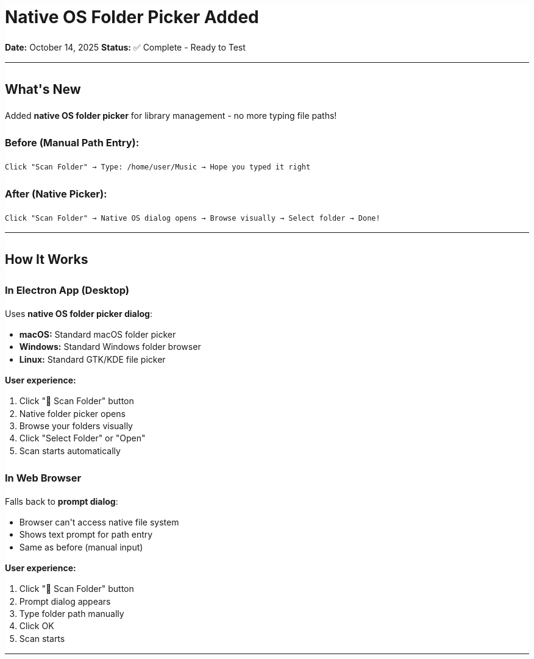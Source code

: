 # Native OS Folder Picker Added

**Date:** October 14, 2025
**Status:** ✅ Complete - Ready to Test

---

## What's New

Added **native OS folder picker** for library management - no more typing file paths!

### Before (Manual Path Entry):
```
Click "Scan Folder" → Type: /home/user/Music → Hope you typed it right
```

### After (Native Picker):
```
Click "Scan Folder" → Native OS dialog opens → Browse visually → Select folder → Done!
```

---

## How It Works

### In Electron App (Desktop)
Uses **native OS folder picker dialog**:
- **macOS:** Standard macOS folder picker
- **Windows:** Standard Windows folder browser
- **Linux:** Standard GTK/KDE file picker

**User experience:**
1. Click "📁 Scan Folder" button
2. Native folder picker opens
3. Browse your folders visually
4. Click "Select Folder" or "Open"
5. Scan starts automatically

### In Web Browser
Falls back to **prompt dialog**:
- Browser can't access native file system
- Shows text prompt for path entry
- Same as before (manual input)

**User experience:**
1. Click "📁 Scan Folder" button
2. Prompt dialog appears
3. Type folder path manually
4. Click OK
5. Scan starts

---